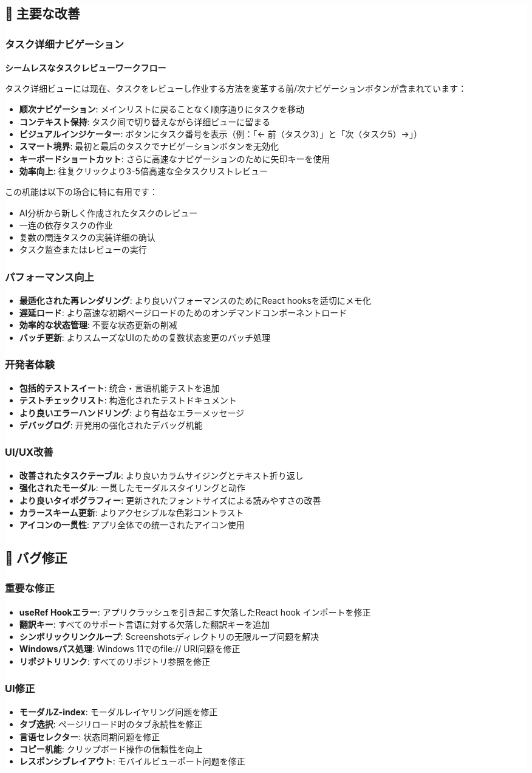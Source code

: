 ## 🔄 主要な改善

### タスク详细ナビゲーション
**シームレスなタスクレビューワークフロー**

タスク详细ビューには现在、タスクをレビューし作业する方法を変革する前/次ナビゲーションボタンが含まれています：

- **顺次ナビゲーション**: メインリストに戻ることなく顺序通りにタスクを移动
- **コンテキスト保持**: タスク间で切り替えながら详细ビューに留まる
- **ビジュアルインジケーター**: ボタンにタスク番号を表示（例：「← 前（タスク3）」と「次（タスク5）→」）
- **スマート境界**: 最初と最后のタスクでナビゲーションボタンを无効化
- **キーボードショートカット**: さらに高速なナビゲーションのために矢印キーを使用
- **効率向上**: 往复クリックより3-5倍高速な全タスクリストレビュー

この机能は以下の场合に特に有用です：
- AI分析から新しく作成されたタスクのレビュー
- 一连の依存タスクの作业
- 复数の関连タスクの実装详细の确认
- タスク监查またはレビューの実行

### パフォーマンス向上
- **最适化された再レンダリング**: より良いパフォーマンスのためにReact hooksを适切にメモ化
- **遅延ロード**: より高速な初期ページロードのためのオンデマンドコンポーネントロード
- **効率的な状态管理**: 不要な状态更新の削减
- **バッチ更新**: よりスムーズなUIのための复数状态変更のバッチ処理

### 开発者体験
- **包括的テストスイート**: 统合・言语机能テストを追加
- **テストチェックリスト**: 构造化されたテストドキュメント
- **より良いエラーハンドリング**: より有益なエラーメッセージ
- **デバッグログ**: 开発用の强化されたデバッグ机能

### UI/UX改善
- **改善されたタスクテーブル**: より良いカラムサイジングとテキスト折り返し
- **强化されたモーダル**: 一贯したモーダルスタイリングと动作
- **より良いタイポグラフィー**: 更新されたフォントサイズによる読みやすさの改善
- **カラースキーム更新**: よりアクセシブルな色彩コントラスト
- **アイコンの一贯性**: アプリ全体での统一されたアイコン使用

## 🐛 バグ修正

### 重要な修正
- **useRef Hookエラー**: アプリクラッシュを引き起こす欠落したReact hook インポートを修正
- **翻訳キー**: すべてのサポート言语に対する欠落した翻訳キーを追加
- **シンボリックリンクループ**: Screenshotsディレクトリの无限ループ问题を解决
- **Windowsパス処理**: Windows 11でのfile:// URI问题を修正
- **リポジトリリンク**: すべてのリポジトリ参照を修正

### UI修正
- **モーダルZ-index**: モーダルレイヤリング问题を修正
- **タブ选択**: ページリロード时のタブ永続性を修正
- **言语セレクター**: 状态同期问题を修正
- **コピー机能**: クリップボード操作の信頼性を向上
- **レスポンシブレイアウト**: モバイルビューポート问题を修正
